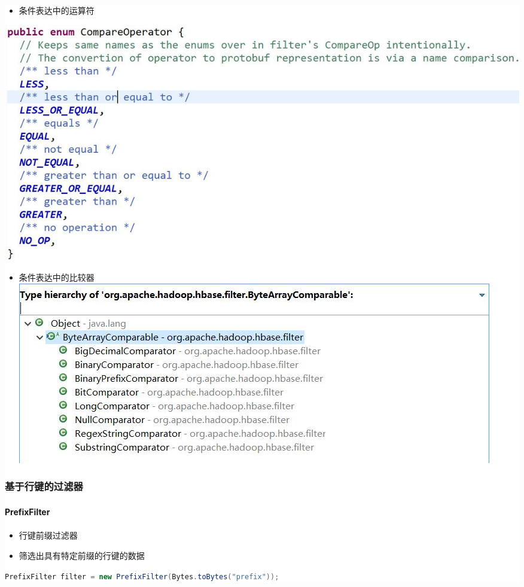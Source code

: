 - 条件表达中的运算符

![](assets/HBase的过滤器/2191564-20210505094650653-938490853.jpg)


- 条件表达中的比较器
![](assets/HBase的过滤器/2191564-20210505094704178-51006245.jpg)



### 基于行键的过滤器

#### PrefixFilter

- 行键前缀过滤器

- 筛选出具有特定前缀的行键的数据

```java
PrefixFilter filter = new PrefixFilter(Bytes.toBytes("prefix"));
```
